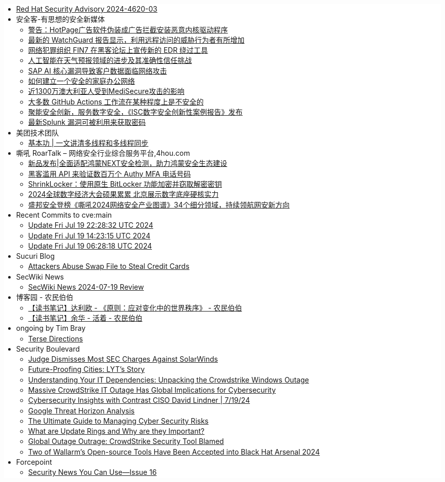   - [Red Hat Security Advisory 2024-4620-03](https://packetstormsecurity.com/files/179603/RHSA-2024-4620-03.txt)
- 安全客-有思想的安全新媒体
  - [警告：HotPage广告软件伪装成广告拦截安装恶意内核驱动程序](https://www.anquanke.com/post/id/298095)
  - [最新的 WatchGuard 报告显示，利用远程访问的威胁行为者有所增加](https://www.anquanke.com/post/id/298098)
  - [网络犯罪组织 FIN7 在黑客论坛上宣传新的 EDR 绕过工具](https://www.anquanke.com/post/id/298101)
  - [人工智能在天气预报领域的进步及其准确性信任挑战](https://www.anquanke.com/post/id/298104)
  - [SAP AI 核心漏洞导致客户数据面临网络攻击](https://www.anquanke.com/post/id/298107)
  - [如何建立一个安全的家庭办公网络](https://www.anquanke.com/post/id/298110)
  - [近1300万澳大利亚人受到MediSecure攻击的影响](https://www.anquanke.com/post/id/298114)
  - [大多数 GitHub Actions 工作流在某种程度上是不安全的](https://www.anquanke.com/post/id/298117)
  - [聚能安全创新，服务数字安全，《ISC数字安全创新性案例报告》发布](https://www.anquanke.com/post/id/298120)
  - [最新Splunk 漏洞可被利用来获取密码](https://www.anquanke.com/post/id/298092)
- 美团技术团队
  - [基本功 | 一文讲清多线程和多线程同步](https://tech.meituan.com/2024/07/19/multi-threading-and-multi-thread-synchronization.html)
- 嘶吼 RoarTalk – 网络安全行业综合服务平台,4hou.com
  - [新品发布|全面适配鸿蒙NEXT安全检测，助力鸿蒙安全生态建设](https://www.4hou.com/posts/NGx6)
  - [黑客滥用 API 来验证数百万个 Authy MFA 电话号码](https://www.4hou.com/posts/QXWL)
  - [ShrinkLocker：使用原生 BitLocker 功能加密并窃取解密密钥](https://www.4hou.com/posts/qoxG)
  - [2024全球数字经济大会硕果累累 北京展示数字底座硬核实力](https://www.4hou.com/posts/LGgw)
  - [盛邦安全登榜《嘶吼2024网络安全产业图谱》34个细分领域，持续领航网安新方向](https://www.4hou.com/posts/KGOR)
- Recent Commits to cve:main
  - [Update Fri Jul 19 22:28:32 UTC 2024](https://github.com/trickest/cve/commit/4bd259ce880123d4eed345ce1e4579919ec5b4ac)
  - [Update Fri Jul 19 14:23:15 UTC 2024](https://github.com/trickest/cve/commit/49d694ddd1e71f4acb1da33b27fe35bba934e6a7)
  - [Update Fri Jul 19 06:28:18 UTC 2024](https://github.com/trickest/cve/commit/7f22b65156274ce96be375ef566f52d31b8c60e8)
- Sucuri Blog
  - [Attackers Abuse Swap File to Steal Credit Cards](https://blog.sucuri.net/2024/07/attackers-abuse-swap-file-to-steal-credit-cards.html)
- SecWiki News
  - [SecWiki News 2024-07-19 Review](http://www.sec-wiki.com/?2024-07-19)
- 博客园 - 农民伯伯
  - [【读书笔记】达利欧 - 《原则：应对变化中的世界秩序》 - 农民伯伯](https://www.cnblogs.com/over140/p/18312512)
  - [【读书笔记】余华 - 活着 - 农民伯伯](https://www.cnblogs.com/over140/p/18312469)
- ongoing by Tim Bray
  - [Terse Directions](https://www.tbray.org/ongoing/When/202x/2024/07/19/Short-Directions)
- Security Boulevard
  - [Judge Dismisses Most SEC Charges Against SolarWinds](https://securityboulevard.com/2024/07/judge-dismisses-most-sec-charges-against-solarwinds/)
  - [Future-Proofing Cities: LYT’s Story](https://securityboulevard.com/2024/07/future-proofing-cities-lyts-story/)
  - [Understanding Your IT Dependencies: Unpacking the Crowdstrike Windows Outage](https://securityboulevard.com/2024/07/understanding-your-it-dependencies-unpacking-the-crowdstrike-windows-outage/)
  - [Massive CrowdStrike IT Outage Has Global Implications for Cybersecurity](https://securityboulevard.com/2024/07/massive-crowdstrike-it-outage-has-global-implications-for-cybersecurity/)
  - [Cybersecurity Insights with Contrast CISO David Lindner | 7/19/24](https://securityboulevard.com/2024/07/cybersecurity-insights-with-contrast-ciso-david-lindner-7-19-24/)
  - [Google Threat Horizon Analysis](https://securityboulevard.com/2024/07/google-threat-horizon-analysis/)
  - [The Ultimate Guide to Managing Cyber Security Risks](https://securityboulevard.com/2024/07/the-ultimate-guide-to-managing-cyber-security-risks/)
  - [What are Update Rings and Why are they Important?](https://securityboulevard.com/2024/07/what-are-update-rings-and-why-are-they-important/)
  - [Global Outage Outrage: CrowdStrike Security Tool Blamed](https://securityboulevard.com/2024/07/crowdstrike-azure-outage-bsod-richixbw/)
  - [Two of Wallarm’s Open-source Tools Have Been Accepted into Black Hat Arsenal 2024](https://securityboulevard.com/2024/07/two-of-wallarms-open-source-tools-have-been-accepted-into-black-hat-arsenal-2024/)
- Forcepoint
  - [Security News You Can Use—Issue 16](https://www.forcepoint.com/blog/x-labs/cosai-openai-google-tag100-crypto-approval-phishing)